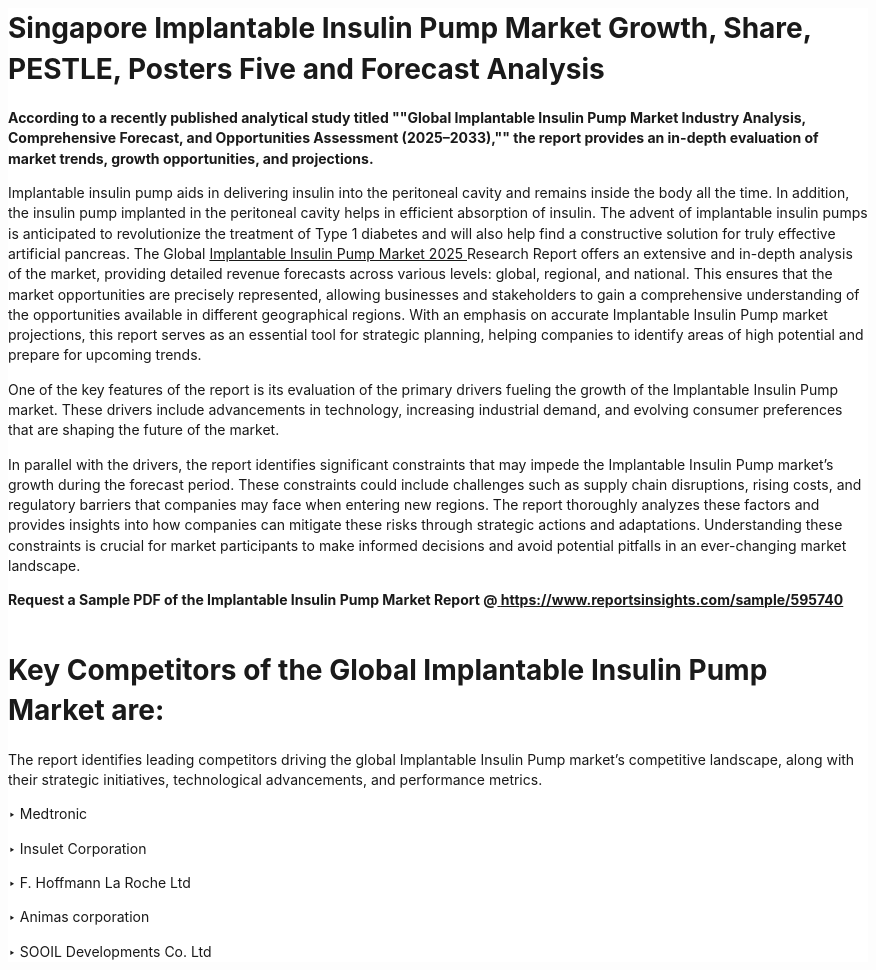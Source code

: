 # Singapore Implantable Insulin Pump Market Growth, Share, PESTLE, Posters Five and Forecast Analysis

<strong>According to a recently published analytical study titled ""Global Implantable Insulin Pump Market Industry Analysis, Comprehensive Forecast, and Opportunities Assessment (2025–2033),"" the report provides an in-depth evaluation of market trends, growth opportunities, and projections.</strong>

Implantable insulin pump aids in delivering insulin into the peritoneal cavity and remains inside the body all the time. In addition, the insulin pump implanted in the peritoneal cavity helps in efficient absorption of insulin. The advent of implantable insulin pumps is anticipated to revolutionize the treatment of Type 1 diabetes and will also help find a constructive solution for truly effective artificial pancreas. The Global <a href=https://www.reportsinsights.com/sample/595740>Implantable Insulin Pump Market 2025 </a> Research Report offers an extensive and in-depth analysis of the market, providing detailed revenue forecasts across various levels: global, regional, and national. This ensures that the market opportunities are precisely represented, allowing businesses and stakeholders to gain a comprehensive understanding of the opportunities available in different geographical regions. With an emphasis on accurate Implantable Insulin Pump market projections, this report serves as an essential tool for strategic planning, helping companies to identify areas of high potential and prepare for upcoming trends.

One of the key features of the report is its evaluation of the primary drivers fueling the growth of the Implantable Insulin Pump market. These drivers include advancements in technology, increasing industrial demand, and evolving consumer preferences that are shaping the future of the market. 

In parallel with the drivers, the report identifies significant constraints that may impede the Implantable Insulin Pump market’s growth during the forecast period. These constraints could include challenges such as supply chain disruptions, rising costs, and regulatory barriers that companies may face when entering new regions. The report thoroughly analyzes these factors and provides insights into how companies can mitigate these risks through strategic actions and adaptations. Understanding these constraints is crucial for market participants to make informed decisions and avoid potential pitfalls in an ever-changing market landscape.

<strong>Request a Sample PDF of the Implantable Insulin Pump Market Report </strong><strong>@<a href=https://www.reportsinsights.com/sample/595740> https://www.reportsinsights.com/sample/595740</a></strong></font>

# <strong>Key Competitors of the Global Implantable Insulin Pump Market are:</strong>

The report identifies leading competitors driving the global Implantable Insulin Pump market’s competitive landscape, along with their strategic initiatives, technological advancements, and performance metrics.

‣ Medtronic

‣ Insulet Corporation

‣ F. Hoffmann La Roche Ltd

‣ Animas corporation

‣ SOOIL Developments Co. Ltd
